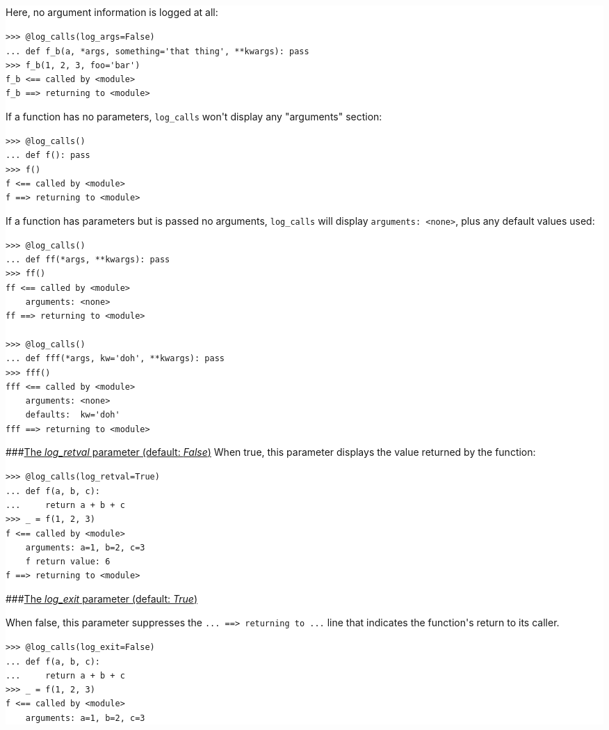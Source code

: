 Here, no argument information is logged at all:

    >>> @log_calls(log_args=False)
    ... def f_b(a, *args, something='that thing', **kwargs): pass
    >>> f_b(1, 2, 3, foo='bar')
    f_b <== called by <module>
    f_b ==> returning to <module>

If a function has no parameters, `log_calls` won't display any "arguments"
section:

    >>> @log_calls()
    ... def f(): pass
    >>> f()
    f <== called by <module>
    f ==> returning to <module>

If a function has parameters but is passed no arguments, `log_calls`
will display `arguments: <none>`, plus any default values used:

    >>> @log_calls()
    ... def ff(*args, **kwargs): pass
    >>> ff()
    ff <== called by <module>
        arguments: <none>
    ff ==> returning to <module>

    >>> @log_calls()
    ... def fff(*args, kw='doh', **kwargs): pass
    >>> fff()
    fff <== called by <module>
        arguments: <none>
        defaults:  kw='doh'
    fff ==> returning to <module>

###[The *log_retval* parameter (default: *False*)](id:log_retval-parameter)
When true, this parameter displays the value returned by the function:

    >>> @log_calls(log_retval=True)
    ... def f(a, b, c):
    ...     return a + b + c
    >>> _ = f(1, 2, 3)
    f <== called by <module>
        arguments: a=1, b=2, c=3
        f return value: 6
    f ==> returning to <module>

###[The *log_exit* parameter (default: *True*)](id:log_exit-parameter)

When false, this parameter suppresses the `... ==> returning to ...` line
that indicates the function's return to its caller.

    >>> @log_calls(log_exit=False)
    ... def f(a, b, c):
    ...     return a + b + c
    >>> _ = f(1, 2, 3)
    f <== called by <module>
        arguments: a=1, b=2, c=3
